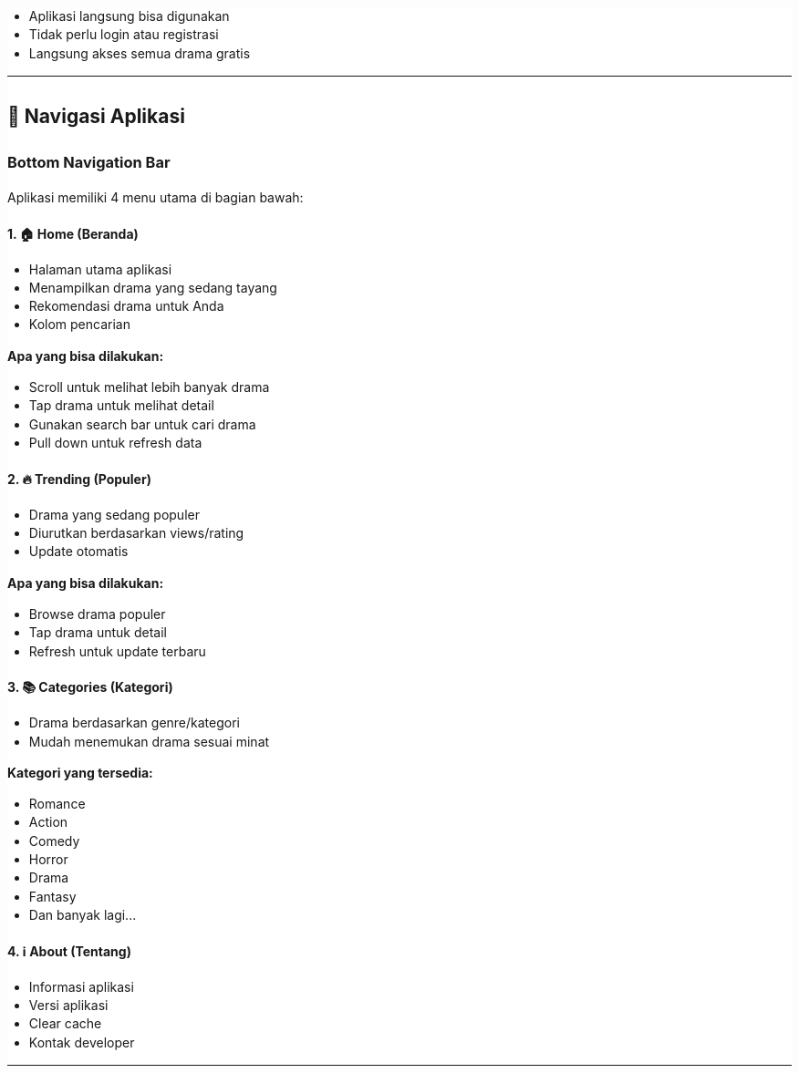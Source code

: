 - Aplikasi langsung bisa digunakan
- Tidak perlu login atau registrasi
- Langsung akses semua drama gratis

---

## 🧭 Navigasi Aplikasi

### Bottom Navigation Bar

Aplikasi memiliki 4 menu utama di bagian bawah:

#### 1. 🏠 Home (Beranda)
- Halaman utama aplikasi
- Menampilkan drama yang sedang tayang
- Rekomendasi drama untuk Anda
- Kolom pencarian

**Apa yang bisa dilakukan:**
- Scroll untuk melihat lebih banyak drama
- Tap drama untuk melihat detail
- Gunakan search bar untuk cari drama
- Pull down untuk refresh data

#### 2. 🔥 Trending (Populer)
- Drama yang sedang populer
- Diurutkan berdasarkan views/rating
- Update otomatis

**Apa yang bisa dilakukan:**
- Browse drama populer
- Tap drama untuk detail
- Refresh untuk update terbaru

#### 3. 📚 Categories (Kategori)
- Drama berdasarkan genre/kategori
- Mudah menemukan drama sesuai minat

**Kategori yang tersedia:**
- Romance
- Action
- Comedy
- Horror
- Drama
- Fantasy
- Dan banyak lagi...

#### 4. ℹ️ About (Tentang)
- Informasi aplikasi
- Versi aplikasi
- Clear cache
- Kontak developer

---